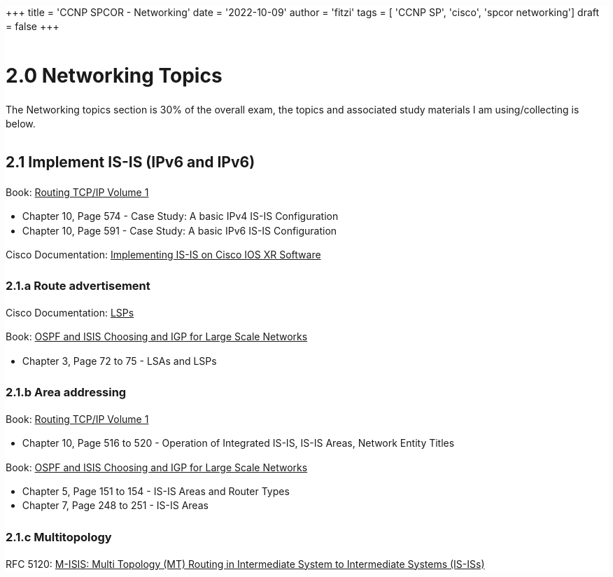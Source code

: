 +++
title = 'CCNP SPCOR - Networking'
date = '2022-10-09'
author = 'fitzi'
tags = [ 'CCNP SP', 'cisco', 'spcor networking']
draft = false
+++

# 2.0 Networking Topics
The Networking topics section is 30% of the overall exam, the topics and associated study materials I am 
using/collecting is below.



## 2.1 Implement IS-IS (IPv6 and IPv6)

Book: [Routing TCP/IP Volume 1](https://www.ciscopress.com/store/routing-tcp-ip-volume-1-9781587052026)

- Chapter 10, Page 574 - Case Study: A basic IPv4 IS-IS Configuration
- Chapter 10, Page 591 - Case Study: A basic IPv6 IS-IS Configuration

Cisco Documentation: [Implementing IS-IS on Cisco IOS XR Software](https://www.cisco.com/c/en/us/td/docs/routers/xr12000/software/xr12k_r4-0/routing/configuration/guide/rc40xr12k_chapter3.html#con_1255239)

### 2.1.a Route advertisement

Cisco Documentation: [LSPs](https://www.cisco.com/c/en/us/td/docs/ios-xml/ios/iproute_isis/configuration/xe-16/irs-xe-16-book/irs-ovrvw-cf.html#GUID-497C4C51-98EF-4394-9172-3594ECB6CED7)

Book: [OSPF and ISIS Choosing and IGP for Large Scale Networks](https://www.amazon.com.au/OSPF-Choosing-Large-Scale-Networks/dp/0321168798)

- Chapter 3, Page 72 to 75 - LSAs and LSPs

### 2.1.b Area addressing

Book: [Routing TCP/IP Volume 1](https://www.ciscopress.com/store/routing-tcp-ip-volume-1-9781587052026)

- Chapter 10, Page 516 to 520 - Operation of Integrated IS-IS, IS-IS Areas, Network Entity Titles

Book: [OSPF and ISIS Choosing and IGP for Large Scale Networks](https://www.amazon.com.au/OSPF-Choosing-Large-Scale-Networks/dp/0321168798)

- Chapter 5, Page 151 to 154 - IS-IS Areas and Router Types
- Chapter 7, Page 248 to 251 - IS-IS Areas


### 2.1.c Multitopology

RFC 5120: [M-ISIS: Multi Topology (MT) Routing in Intermediate System to Intermediate Systems (IS-ISs)](https://datatracker.ietf.org/doc/html/rfc5120)
